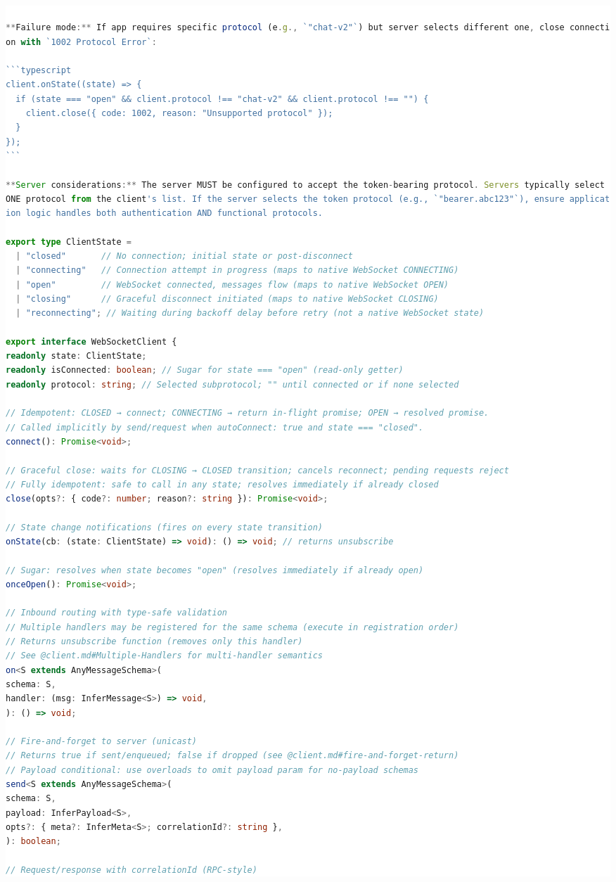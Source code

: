 ````ts

**Failure mode:** If app requires specific protocol (e.g., `"chat-v2"`) but server selects different one, close connection with `1002 Protocol Error`:

```typescript
client.onState((state) => {
  if (state === "open" && client.protocol !== "chat-v2" && client.protocol !== "") {
    client.close({ code: 1002, reason: "Unsupported protocol" });
  }
});
```

**Server considerations:** The server MUST be configured to accept the token-bearing protocol. Servers typically select ONE protocol from the client's list. If the server selects the token protocol (e.g., `"bearer.abc123"`), ensure application logic handles both authentication AND functional protocols.

export type ClientState =
  | "closed"       // No connection; initial state or post-disconnect
  | "connecting"   // Connection attempt in progress (maps to native WebSocket CONNECTING)
  | "open"         // WebSocket connected, messages flow (maps to native WebSocket OPEN)
  | "closing"      // Graceful disconnect initiated (maps to native WebSocket CLOSING)
  | "reconnecting"; // Waiting during backoff delay before retry (not a native WebSocket state)

export interface WebSocketClient {
readonly state: ClientState;
readonly isConnected: boolean; // Sugar for state === "open" (read-only getter)
readonly protocol: string; // Selected subprotocol; "" until connected or if none selected

// Idempotent: CLOSED → connect; CONNECTING → return in-flight promise; OPEN → resolved promise.
// Called implicitly by send/request when autoConnect: true and state === "closed".
connect(): Promise<void>;

// Graceful close: waits for CLOSING → CLOSED transition; cancels reconnect; pending requests reject
// Fully idempotent: safe to call in any state; resolves immediately if already closed
close(opts?: { code?: number; reason?: string }): Promise<void>;

// State change notifications (fires on every state transition)
onState(cb: (state: ClientState) => void): () => void; // returns unsubscribe

// Sugar: resolves when state becomes "open" (resolves immediately if already open)
onceOpen(): Promise<void>;

// Inbound routing with type-safe validation
// Multiple handlers may be registered for the same schema (execute in registration order)
// Returns unsubscribe function (removes only this handler)
// See @client.md#Multiple-Handlers for multi-handler semantics
on<S extends AnyMessageSchema>(
schema: S,
handler: (msg: InferMessage<S>) => void,
): () => void;

// Fire-and-forget to server (unicast)
// Returns true if sent/enqueued; false if dropped (see @client.md#fire-and-forget-return)
// Payload conditional: use overloads to omit payload param for no-payload schemas
send<S extends AnyMessageSchema>(
schema: S,
payload: InferPayload<S>,
opts?: { meta?: InferMeta<S>; correlationId?: string },
): boolean;

// Request/response with correlationId (RPC-style)
````